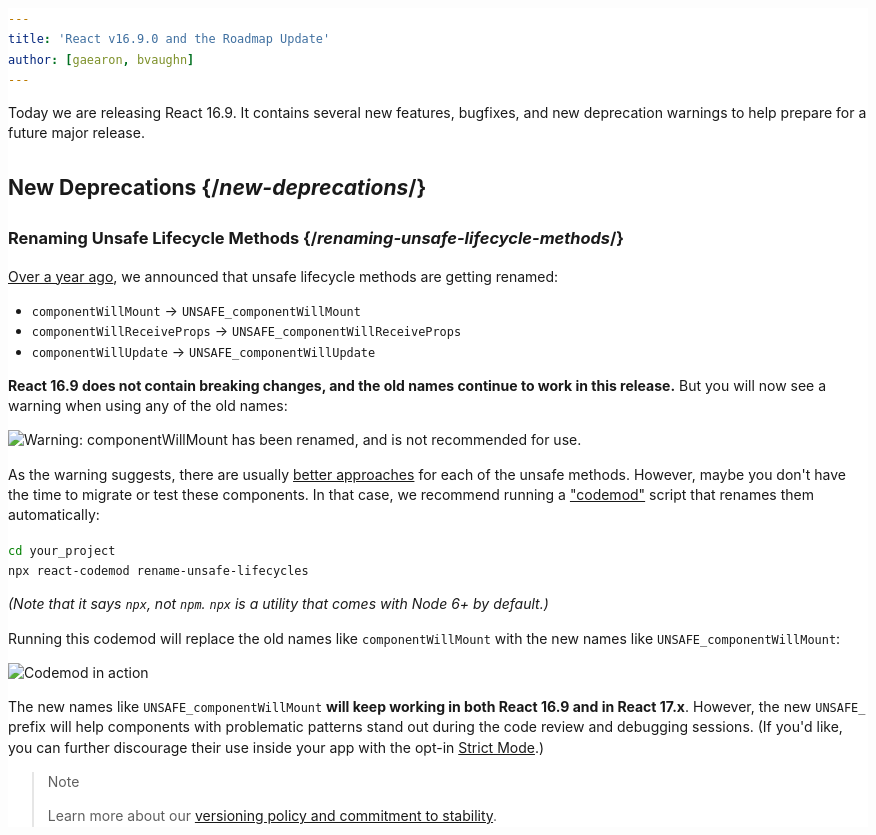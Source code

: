 ```yaml
---
title: 'React v16.9.0 and the Roadmap Update'
author: [gaearon, bvaughn]
---
```


Today we are releasing React 16.9. It contains several new features, bugfixes, and new deprecation warnings to help prepare for a future major release.

## New Deprecations {/*new-deprecations*/}

### Renaming Unsafe Lifecycle Methods {/*renaming-unsafe-lifecycle-methods*/}

[Over a year ago](/blog/2018/03/27/update-on-async-rendering), we announced that unsafe lifecycle methods are getting renamed:

- `componentWillMount` → `UNSAFE_componentWillMount`
- `componentWillReceiveProps` → `UNSAFE_componentWillReceiveProps`
- `componentWillUpdate` → `UNSAFE_componentWillUpdate`

**React 16.9 does not contain breaking changes, and the old names continue to work in this release.** But you will now see a warning when using any of the old names:

![Warning: componentWillMount has been renamed, and is not recommended for use.](https://i.imgur.com/sngxSML.png)

As the warning suggests, there are usually [better approaches](/blog/2018/03/27/update-on-async-rendering#migrating-from-legacy-lifecycles) for each of the unsafe methods. However, maybe you don't have the time to migrate or test these components. In that case, we recommend running a ["codemod"](https://medium.com/@cpojer/effective-javascript-codemods-5a6686bb46fb) script that renames them automatically:

```bash
cd your_project
npx react-codemod rename-unsafe-lifecycles
```

_(Note that it says `npx`, not `npm`. `npx` is a utility that comes with Node 6+ by default.)_

Running this codemod will replace the old names like `componentWillMount` with the new names like `UNSAFE_componentWillMount`:

![Codemod in action](https://i.imgur.com/Heyvcyi.gif)

The new names like `UNSAFE_componentWillMount` **will keep working in both React 16.9 and in React 17.x**. However, the new `UNSAFE_` prefix will help components with problematic patterns stand out during the code review and debugging sessions. (If you'd like, you can further discourage their use inside your app with the opt-in [Strict Mode](/docs/strict-mode).)

> Note
>
> Learn more about our [versioning policy and commitment to stability](/docs/faq-versioning#commitment-to-stability).
